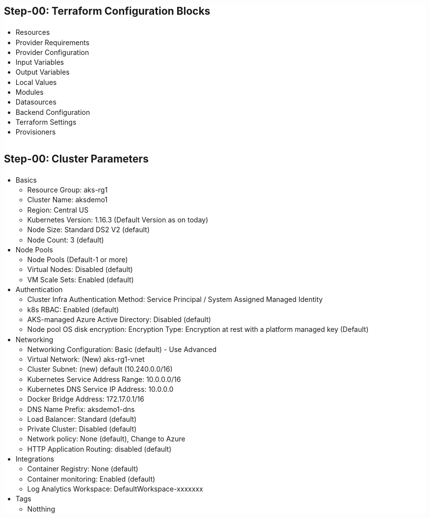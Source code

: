 ## Step-00: Terraform Configuration Blocks
- Resources
- Provider Requirements
- Provider Configuration
- Input Variables
- Output Variables
- Local Values
- Modules
- Datasources
- Backend Configuration
- Terraform Settings
- Provisioners


## Step-00: Cluster Parameters
- Basics
  - Resource Group: aks-rg1
  - Cluster Name: aksdemo1
  - Region: Central US
  - Kubernetes Version: 1.16.3 (Default Version as on today)
  - Node Size: Standard DS2 V2 (default)
  - Node Count: 3 (default)
- Node Pools
  - Node Pools (Default-1 or more)
  - Virtual Nodes: Disabled (default)
  - VM Scale Sets: Enabled (default)
- Authentication
  - Cluster Infra Authentication Method: Service Principal / System Assigned Managed Identity
  - k8s RBAC: Enabled (default)
  - AKS-managed Azure Active Directory: Disabled (default)
  - Node pool OS disk encryption: Encryption Type: Encryption at rest with a platform managed key (Default)
- Networking
  - Networking Configuration: Basic (default) - Use Advanced
  - Virtual Network: (New) aks-rg1-vnet
  - Cluster Subnet: (new) default (10.240.0.0/16)
  - Kubernetes Service Address Range: 10.0.0.0/16
  - Kubernetes DNS Service IP Address: 10.0.0.0
  - Docker Bridge Address: 172.17.0.1/16
  - DNS Name Prefix: aksdemo1-dns
  - Load Balancer: Standard (default)
  - Private Cluster: Disabled (default)
  - Network policy: None (default), Change to Azure
  - HTTP Application Routing: disabled (default)
- Integrations
  - Container Registry: None (default)
  - Container monitoring: Enabled (default)
  - Log Analytics Workspace: DefaultWorkspace-xxxxxxx
- Tags
  - Notthing  
